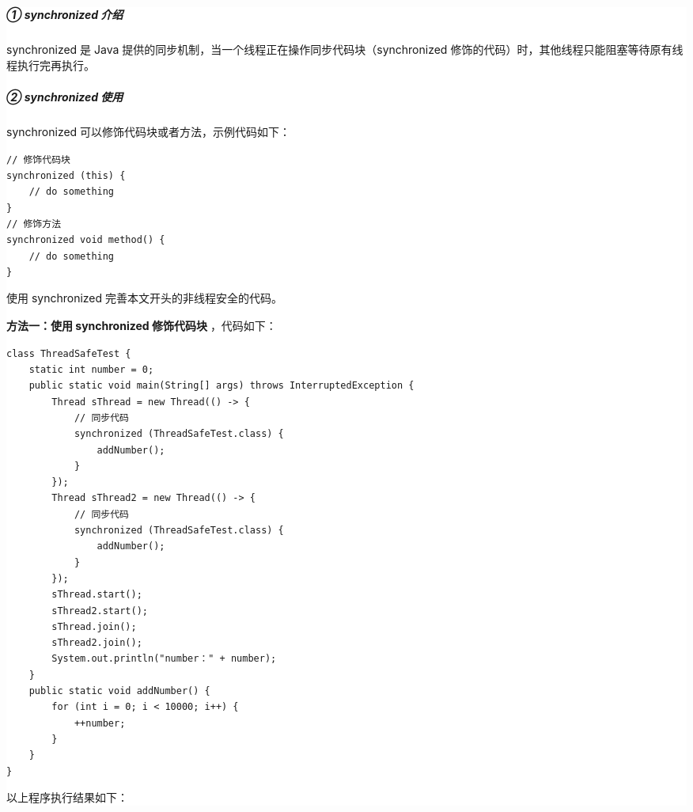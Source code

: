 ##### **① synchronized 介绍**

synchronized 是 Java 提供的同步机制，当一个线程正在操作同步代码块（synchronized
修饰的代码）时，其他线程只能阻塞等待原有线程执行完再执行。

##### **② synchronized 使用**

synchronized 可以修饰代码块或者方法，示例代码如下：

    
    
    // 修饰代码块
    synchronized (this) {
        // do something
    }
    // 修饰方法
    synchronized void method() {
        // do something
    }
    

使用 synchronized 完善本文开头的非线程安全的代码。

**方法一：使用 synchronized 修饰代码块** ，代码如下：

    
    
    class ThreadSafeTest {
        static int number = 0;
        public static void main(String[] args) throws InterruptedException {
            Thread sThread = new Thread(() -> {
                // 同步代码
                synchronized (ThreadSafeTest.class) {
                    addNumber();
                }
            });
            Thread sThread2 = new Thread(() -> {
                // 同步代码
                synchronized (ThreadSafeTest.class) {
                    addNumber();
                }
            });
            sThread.start();
            sThread2.start();
            sThread.join();
            sThread2.join();
            System.out.println("number：" + number);
        }
        public static void addNumber() {
            for (int i = 0; i < 10000; i++) {
                ++number;
            }
        }
    }
    

以上程序执行结果如下：
